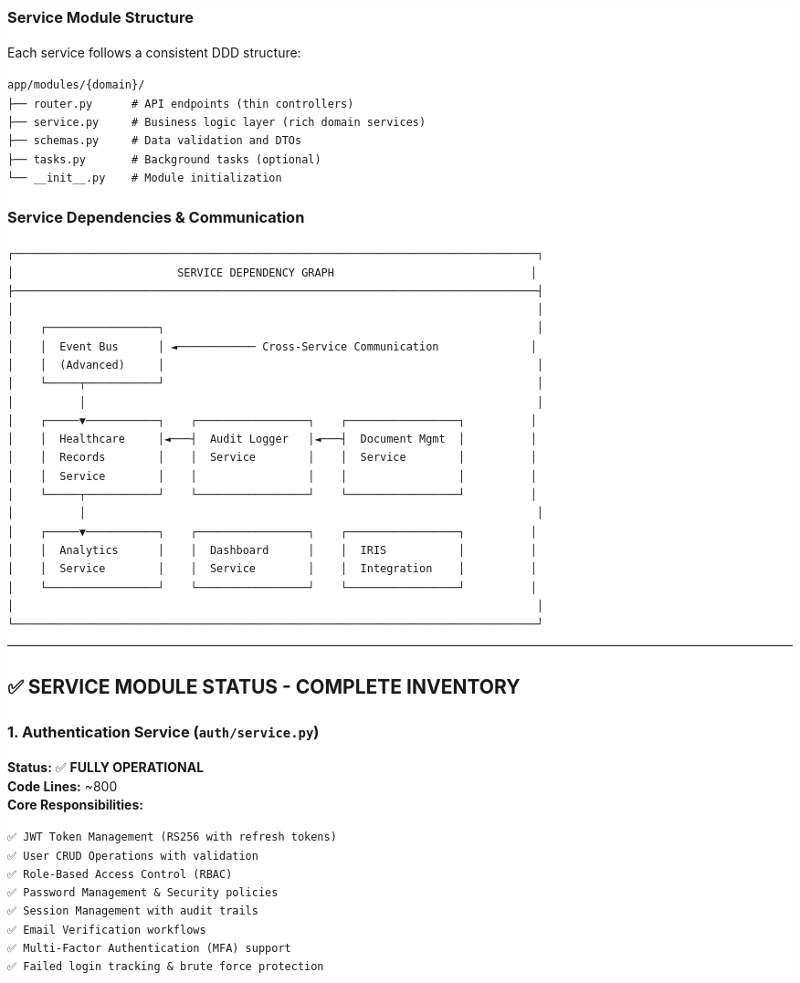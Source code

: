 ### **Service Module Structure**

Each service follows a consistent DDD structure:
```
app/modules/{domain}/
├── router.py      # API endpoints (thin controllers)
├── service.py     # Business logic layer (rich domain services)
├── schemas.py     # Data validation and DTOs
├── tasks.py       # Background tasks (optional)
└── __init__.py    # Module initialization
```

### **Service Dependencies & Communication**

```
┌────────────────────────────────────────────────────────────────────────────────┐
│                         SERVICE DEPENDENCY GRAPH                              │
├────────────────────────────────────────────────────────────────────────────────┤
│                                                                                │
│    ┌─────────────────┐                                                         │
│    │  Event Bus      │ ◄──────────── Cross-Service Communication              │
│    │  (Advanced)     │                                                         │
│    └─────┬───────────┘                                                         │
│          │                                                                     │
│    ┌─────▼───────────┐    ┌─────────────────┐    ┌─────────────────┐          │
│    │  Healthcare     │◄───┤  Audit Logger   │◄───┤  Document Mgmt  │          │
│    │  Records        │    │  Service        │    │  Service        │          │
│    │  Service        │    │                 │    │                 │          │
│    └─────┬───────────┘    └─────────────────┘    └─────────────────┘          │
│          │                                                                     │
│    ┌─────▼───────────┐    ┌─────────────────┐    ┌─────────────────┐          │
│    │  Analytics      │    │  Dashboard      │    │  IRIS           │          │
│    │  Service        │    │  Service        │    │  Integration    │          │
│    └─────────────────┘    └─────────────────┘    └─────────────────┘          │
│                                                                                │
└────────────────────────────────────────────────────────────────────────────────┘
```

---

## ✅ **SERVICE MODULE STATUS - COMPLETE INVENTORY**

### **1. Authentication Service** (`auth/service.py`)
**Status:** ✅ **FULLY OPERATIONAL**  
**Code Lines:** ~800  
**Core Responsibilities:**
```
✅ JWT Token Management (RS256 with refresh tokens)
✅ User CRUD Operations with validation
✅ Role-Based Access Control (RBAC)
✅ Password Management & Security policies
✅ Session Management with audit trails
✅ Email Verification workflows
✅ Multi-Factor Authentication (MFA) support
✅ Failed login tracking & brute force protection
```
